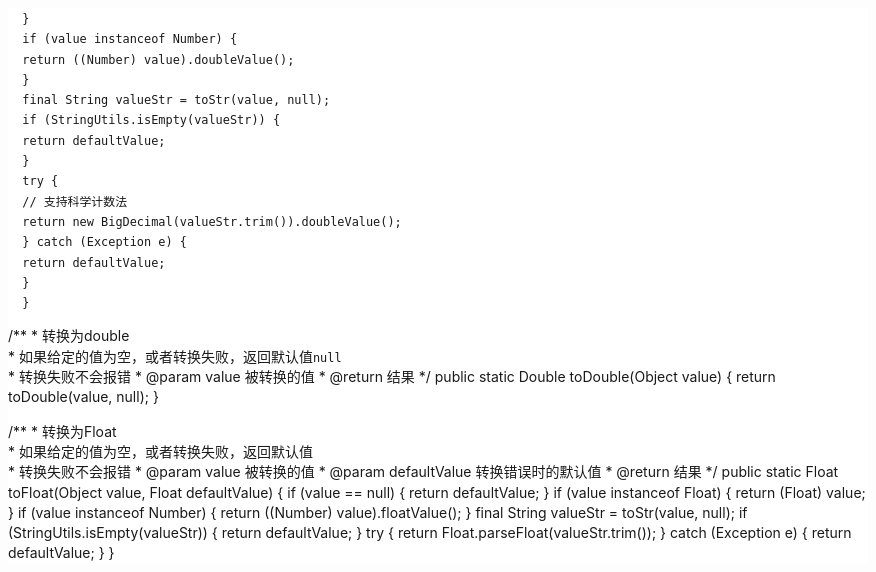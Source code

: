       }
      if (value instanceof Number) {
      return ((Number) value).doubleValue();
      }
      final String valueStr = toStr(value, null);
      if (StringUtils.isEmpty(valueStr)) {
      return defaultValue;
      }
      try {
      // 支持科学计数法
      return new BigDecimal(valueStr.trim()).doubleValue();
      } catch (Exception e) {
      return defaultValue;
      }
      }

  /**
    * 转换为double<br>
    * 如果给定的值为空，或者转换失败，返回默认值<code>null</code><br>
    * 转换失败不会报错
    * @param value 被转换的值
    * @return 结果
      */
      public static Double toDouble(Object value) {
      return toDouble(value, null);
      }

  /**
    * 转换为Float<br>
    * 如果给定的值为空，或者转换失败，返回默认值<br>
    * 转换失败不会报错
    * @param value 被转换的值
    * @param defaultValue 转换错误时的默认值
    * @return 结果
      */
      public static Float toFloat(Object value, Float defaultValue) {
      if (value == null) {
      return defaultValue;
      }
      if (value instanceof Float) {
      return (Float) value;
      }
      if (value instanceof Number) {
      return ((Number) value).floatValue();
      }
      final String valueStr = toStr(value, null);
      if (StringUtils.isEmpty(valueStr)) {
      return defaultValue;
      }
      try {
      return Float.parseFloat(valueStr.trim());
      } catch (Exception e) {
      return defaultValue;
      }
      }
